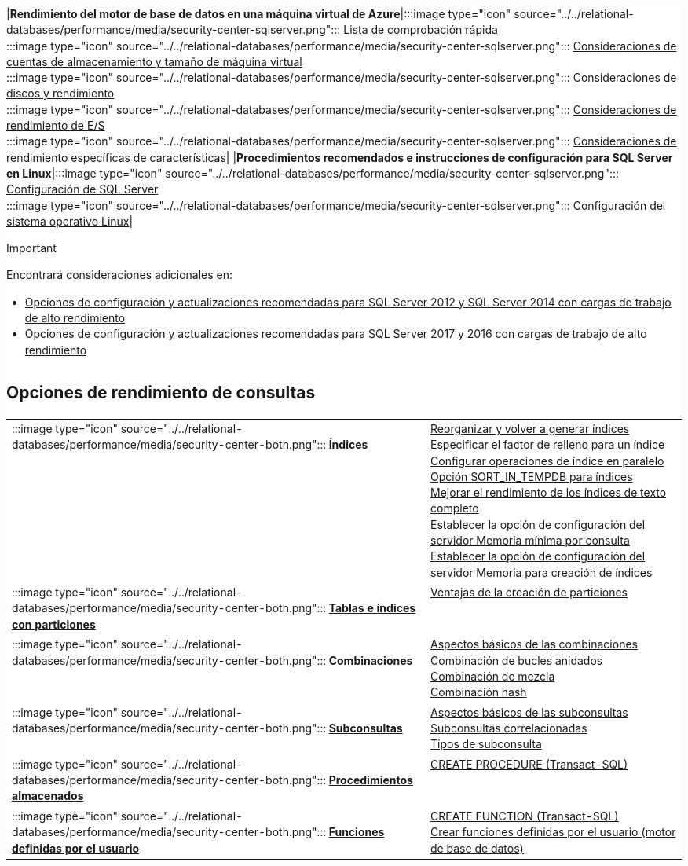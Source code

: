 |**Rendimiento del motor de base de datos en una máquina virtual de Azure**|:::image type="icon" source="../../relational-databases/performance/media/security-center-sqlserver.png"::: [Lista de comprobación rápida](/aspnet/core/performance/performance-best-practices)<br />:::image type="icon" source="../../relational-databases/performance/media/security-center-sqlserver.png"::: [Consideraciones de cuentas de almacenamiento y tamaño de máquina virtual](/aspnet/core/performance/performance-best-practices)<br />:::image type="icon" source="../../relational-databases/performance/media/security-center-sqlserver.png"::: [Consideraciones de discos y rendimiento](/aspnet/core/performance/performance-best-practices)<br />:::image type="icon" source="../../relational-databases/performance/media/security-center-sqlserver.png"::: [Consideraciones de rendimiento de E/S](/aspnet/core/performance/performance-best-practices)<br />:::image type="icon" source="../../relational-databases/performance/media/security-center-sqlserver.png"::: [Consideraciones de rendimiento específicas de características](/aspnet/core/performance/performance-best-practices)| 
|**Procedimientos recomendados e instrucciones de configuración para SQL Server en Linux**|:::image type="icon" source="../../relational-databases/performance/media/security-center-sqlserver.png"::: [Configuración de SQL Server](../../linux/sql-server-linux-performance-best-practices.md#sql-server-configuration)<br />:::image type="icon" source="../../relational-databases/performance/media/security-center-sqlserver.png"::: [Configuración del sistema operativo Linux](../../linux/sql-server-linux-performance-best-practices.md#linux-os-configuration)|

> [!IMPORTANT]
> Encontrará consideraciones adicionales en:    
> -  [Opciones de configuración y actualizaciones recomendadas para SQL Server 2012 y SQL Server 2014 con cargas de trabajo de alto rendimiento](https://support.microsoft.com/help/2964518)
> -  [Opciones de configuración y actualizaciones recomendadas para SQL Server 2017 y 2016 con cargas de trabajo de alto rendimiento](https://support.microsoft.com/help/4465518)

## <a name="query-performance-options"></a>Opciones de rendimiento de consultas  
  
|||  
|-|-|  
|:::image type="icon" source="../../relational-databases/performance/media/security-center-both.png"::: **[Índices](../../relational-databases/indexes/indexes.md)**|[Reorganizar y volver a generar índices](../../relational-databases/indexes/reorganize-and-rebuild-indexes.md)<br />[Especificar el factor de relleno para un índice](../../relational-databases/indexes/specify-fill-factor-for-an-index.md)<br />[Configurar operaciones de índice en paralelo](../../relational-databases/indexes/configure-parallel-index-operations.md)<br />[Opción SORT_IN_TEMPDB para índices](../../relational-databases/indexes/sort-in-tempdb-option-for-indexes.md)<br />[Mejorar el rendimiento de los índices de texto completo](../../relational-databases/search/improve-the-performance-of-full-text-indexes.md)<br />[Establecer la opción de configuración del servidor Memoria mínima por consulta](../../database-engine/configure-windows/configure-the-min-memory-per-query-server-configuration-option.md)<br />[Establecer la opción de configuración del servidor Memoria para creación de índices](../../database-engine/configure-windows/configure-the-index-create-memory-server-configuration-option.md)|  
|:::image type="icon" source="../../relational-databases/performance/media/security-center-both.png"::: **[Tablas e índices con particiones](../../relational-databases/partitions/partitioned-tables-and-indexes.md)**|[Ventajas de la creación de particiones](../partitions/partitioned-tables-and-indexes.md)|  
|:::image type="icon" source="../../relational-databases/performance/media/security-center-both.png"::: **[Combinaciones](../../relational-databases/performance/joins.md)**|[Aspectos básicos de las combinaciones](../../relational-databases/performance/joins.md#fundamentals)<br />[Combinación de bucles anidados](../../relational-databases/performance/joins.md#nested_loops)<br />[Combinación de mezcla](../../relational-databases/performance/joins.md#merge)<br />[Combinación hash](../../relational-databases/performance/joins.md#hash)|  
|:::image type="icon" source="../../relational-databases/performance/media/security-center-both.png"::: **[Subconsultas](../../relational-databases/performance/subqueries.md)**|[Aspectos básicos de las subconsultas](../../relational-databases/performance/subqueries.md#fundamentals)<br />[Subconsultas correlacionadas](../../relational-databases/performance/subqueries.md#correlated)<br />[Tipos de subconsulta](../../relational-databases/performance/subqueries.md#types)|  
|:::image type="icon" source="../../relational-databases/performance/media/security-center-both.png"::: **[Procedimientos almacenados](../stored-procedures/stored-procedures-database-engine.md)**|[CREATE PROCEDURE &#40;Transact-SQL&#41;](../../t-sql/statements/create-procedure-transact-sql.md#best-practices)|  
|:::image type="icon" source="../../relational-databases/performance/media/security-center-both.png"::: **[Funciones definidas por el usuario](../user-defined-functions/user-defined-functions.md)**|[CREATE FUNCTION &#40;Transact-SQL&#41;](../../t-sql/statements/create-function-transact-sql.md#best-practices)<br />[Crear funciones definidas por el usuario &#40;motor de base de datos&#41;](../user-defined-functions/create-user-defined-functions-database-engine.md)|  